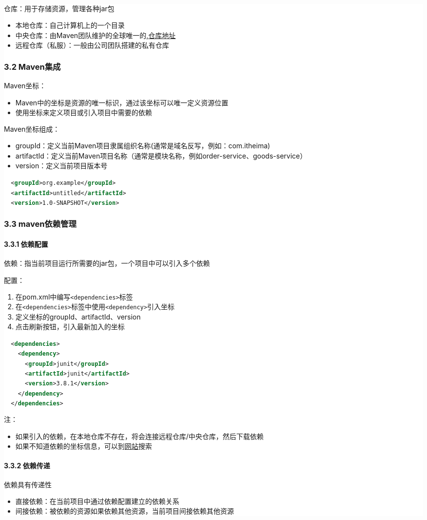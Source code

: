 仓库：用于存储资源，管理各种jar包

* 本地仓库：自己计算机上的一个目录
* 中央仓库：由Maven团队维护的全球唯一的,[仓库地址](https://repo1.maven.org/maven2/)
* 远程仓库（私服）：一般由公司团队搭建的私有仓库

### 3.2 Maven集成

Maven坐标：

- Maven中的坐标是资源的唯一标识，通过该坐标可以唯一定义资源位置
- 使用坐标来定义项目或引入项目中需要的依赖

Maven坐标组成：

* groupId：定义当前Maven项目隶属组织名称(通常是域名反写，例如：com.itheima)
* artifactId：定义当前Maven项目名称（通常是模块名称，例如order-service、goods-service）
* version：定义当前项目版本号

```xml
  <groupId>org.example</groupId>
  <artifactId>untitled</artifactId>
  <version>1.0-SNAPSHOT</version>
```

### 3.3 maven依赖管理

#### 3.3.1 依赖配置

依赖：指当前项目运行所需要的jar包，一个项目中可以引入多个依赖

配置：

1. 在pom.xml中编写`<dependencies>`标签
2. 在`<dependencies>`标签中使用`<dependency>`引入坐标
3. 定义坐标的groupId、artifactId、version
4. 点击刷新按钮，引入最新加入的坐标

```xml
  <dependencies>
    <dependency>
      <groupId>junit</groupId>
      <artifactId>junit</artifactId>
      <version>3.8.1</version>
    </dependency>
  </dependencies>
```

注：

* 如果引入的依赖，在本地仓库不存在，将会连接远程仓库/中央仓库，然后下载依赖
* 如果不知道依赖的坐标信息，可以到[网站](htttps://mvnrepository.com/)搜索

#### 3.3.2 依赖传递

 依赖具有传递性

* 直接依赖：在当前项目中通过依赖配置建立的依赖关系
* 间接依赖：被依赖的资源如果依赖其他资源，当前项目间接依赖其他资源
